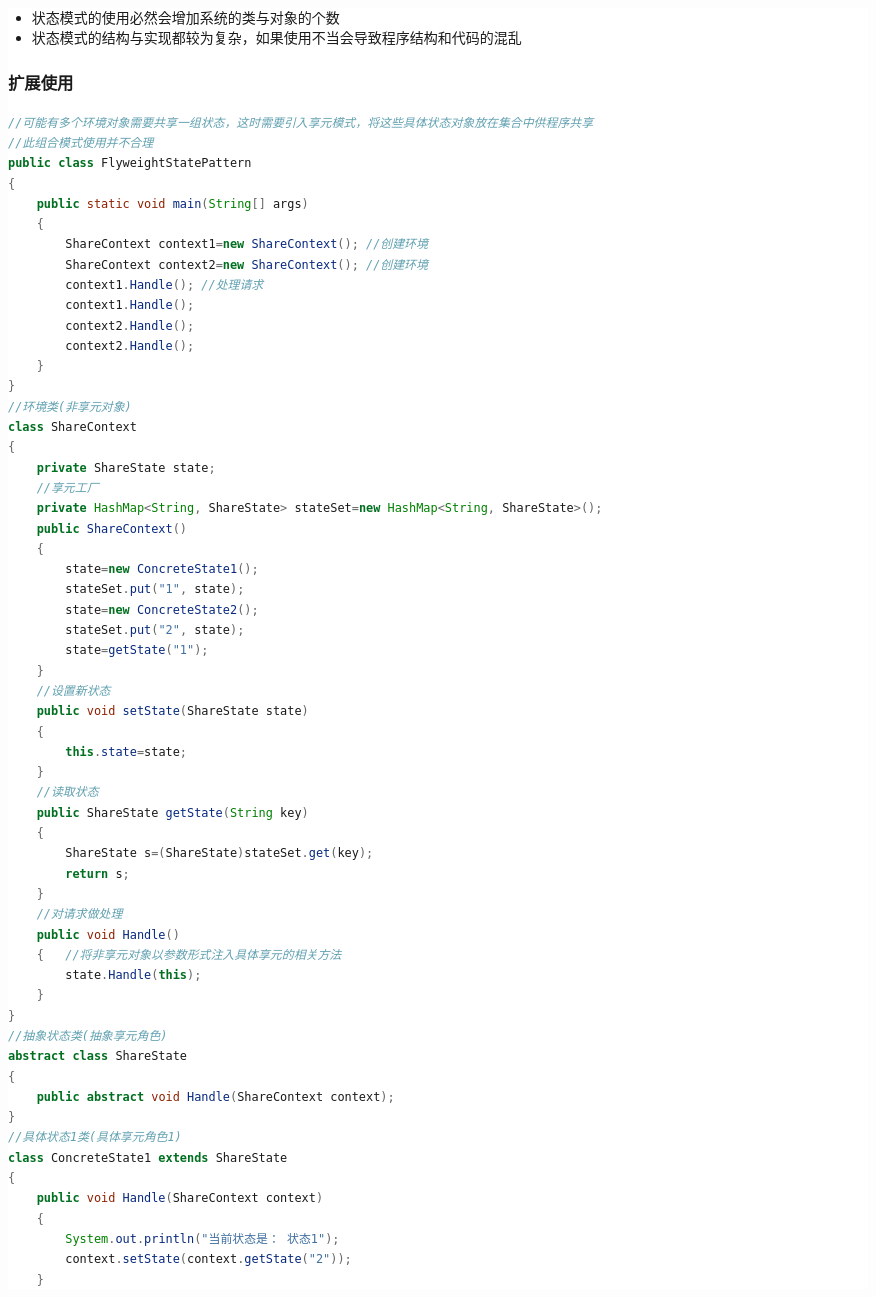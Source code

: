 - 状态模式的使用必然会增加系统的类与对象的个数
- 状态模式的结构与实现都较为复杂，如果使用不当会导致程序结构和代码的混乱

### 扩展使用

```Java
//可能有多个环境对象需要共享一组状态，这时需要引入享元模式，将这些具体状态对象放在集合中供程序共享
//此组合模式使用并不合理
public class FlyweightStatePattern
{
    public static void main(String[] args)
    {
        ShareContext context1=new ShareContext(); //创建环境  
        ShareContext context2=new ShareContext(); //创建环境 
        context1.Handle(); //处理请求
        context1.Handle();
        context2.Handle();
        context2.Handle();
    }
}
//环境类(非享元对象)
class ShareContext
{
    private ShareState state;
    //享元工厂
    private HashMap<String, ShareState> stateSet=new HashMap<String, ShareState>();
    public ShareContext()
    {
        state=new ConcreteState1();
        stateSet.put("1", state);
        state=new ConcreteState2();
        stateSet.put("2", state);
        state=getState("1");
    }
    //设置新状态
    public void setState(ShareState state)
    {	
        this.state=state;
    }
    //读取状态
    public ShareState getState(String key)
    {
        ShareState s=(ShareState)stateSet.get(key);
        return s;
    }
    //对请求做处理
    public void Handle()
    {	//将非享元对象以参数形式注入具体享元的相关方法
        state.Handle(this);
    }
}
//抽象状态类(抽象享元角色)
abstract class ShareState
{
    public abstract void Handle(ShareContext context);
}
//具体状态1类(具体享元角色1)
class ConcreteState1 extends ShareState
{
    public void Handle(ShareContext context)
    {
        System.out.println("当前状态是： 状态1");
        context.setState(context.getState("2"));
    }
```